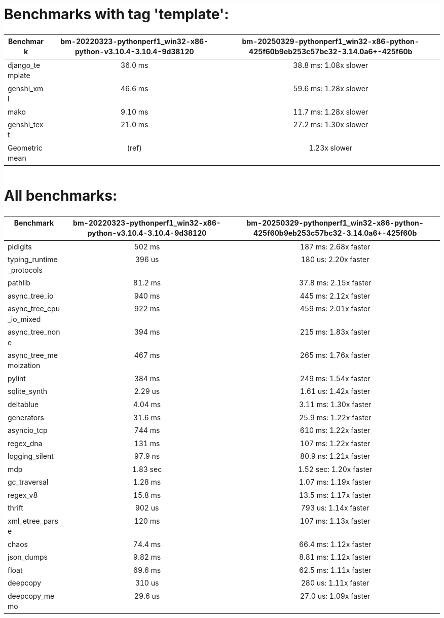 Benchmarks with tag 'template':
===============================

| Benchmark       | bm-20220323-pythonperf1_win32-x86-python-v3.10.4-3.10.4-9d38120 | bm-20250329-pythonperf1_win32-x86-python-425f60b9eb253c57bc32-3.14.0a6+-425f60b |
|-----------------|:---------------------------------------------------------------:|:-------------------------------------------------------------------------------:|
| django_template | 36.0 ms                                                         | 38.8 ms: 1.08x slower                                                           |
| genshi_xml      | 46.6 ms                                                         | 59.6 ms: 1.28x slower                                                           |
| mako            | 9.10 ms                                                         | 11.7 ms: 1.28x slower                                                           |
| genshi_text     | 21.0 ms                                                         | 27.2 ms: 1.30x slower                                                           |
| Geometric mean  | (ref)                                                           | 1.23x slower                                                                    |

All benchmarks:
===============

| Benchmark                | bm-20220323-pythonperf1_win32-x86-python-v3.10.4-3.10.4-9d38120 | bm-20250329-pythonperf1_win32-x86-python-425f60b9eb253c57bc32-3.14.0a6+-425f60b |
|--------------------------|:---------------------------------------------------------------:|:-------------------------------------------------------------------------------:|
| pidigits                 | 502 ms                                                          | 187 ms: 2.68x faster                                                            |
| typing_runtime_protocols | 396 us                                                          | 180 us: 2.20x faster                                                            |
| pathlib                  | 81.2 ms                                                         | 37.8 ms: 2.15x faster                                                           |
| async_tree_io            | 940 ms                                                          | 445 ms: 2.12x faster                                                            |
| async_tree_cpu_io_mixed  | 922 ms                                                          | 459 ms: 2.01x faster                                                            |
| async_tree_none          | 394 ms                                                          | 215 ms: 1.83x faster                                                            |
| async_tree_memoization   | 467 ms                                                          | 265 ms: 1.76x faster                                                            |
| pylint                   | 384 ms                                                          | 249 ms: 1.54x faster                                                            |
| sqlite_synth             | 2.29 us                                                         | 1.61 us: 1.42x faster                                                           |
| deltablue                | 4.04 ms                                                         | 3.11 ms: 1.30x faster                                                           |
| generators               | 31.6 ms                                                         | 25.9 ms: 1.22x faster                                                           |
| asyncio_tcp              | 744 ms                                                          | 610 ms: 1.22x faster                                                            |
| regex_dna                | 131 ms                                                          | 107 ms: 1.22x faster                                                            |
| logging_silent           | 97.9 ns                                                         | 80.9 ns: 1.21x faster                                                           |
| mdp                      | 1.83 sec                                                        | 1.52 sec: 1.20x faster                                                          |
| gc_traversal             | 1.28 ms                                                         | 1.07 ms: 1.19x faster                                                           |
| regex_v8                 | 15.8 ms                                                         | 13.5 ms: 1.17x faster                                                           |
| thrift                   | 902 us                                                          | 793 us: 1.14x faster                                                            |
| xml_etree_parse          | 120 ms                                                          | 107 ms: 1.13x faster                                                            |
| chaos                    | 74.4 ms                                                         | 66.4 ms: 1.12x faster                                                           |
| json_dumps               | 9.82 ms                                                         | 8.81 ms: 1.12x faster                                                           |
| float                    | 69.6 ms                                                         | 62.5 ms: 1.11x faster                                                           |
| deepcopy                 | 310 us                                                          | 280 us: 1.11x faster                                                            |
| deepcopy_memo            | 29.6 us                                                         | 27.0 us: 1.09x faster                                                           |